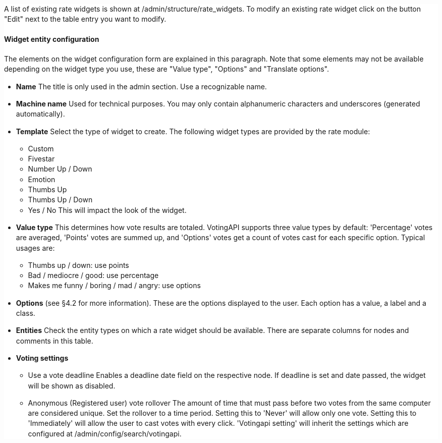 A list of existing rate widgets is shown at /admin/structure/rate_widgets.
To modify an existing rate widget click on the button "Edit" next to the
table entry you want to modify.

#### Widget entity configuration

The elements on the widget configuration form are explained in this paragraph.
Note that some elements may not be available depending on the widget type you
use, these are "Value type", "Options" and "Translate options".

- **Name**
  The title is only used in the admin section. Use a recognizable name.

- **Machine name**
  Used for technical purposes. You may only contain alphanumeric characters
  and underscores (generated automatically).

- **Template**
  Select the type of widget to create. The following widget types are provided
  by the rate module:
  - Custom
  - Fivestar
  - Number Up / Down
  - Emotion
  - Thumbs Up
  - Thumbs Up / Down
  - Yes / No
    This will impact the look of the widget.

- **Value type**
  This determines how vote results are totaled. VotingAPI supports three value
  types by default: 'Percentage' votes are averaged, 'Points' votes are summed
  up, and 'Options' votes get a count of votes cast for each specific option.
  Typical usages are:
  - Thumbs up / down: use points
  - Bad / mediocre / good: use percentage
  - Makes me funny / boring / mad / angry: use options

- **Options** (see §4.2 for more information).
  These are the options displayed to the user. Each option has a value, a label
  and a class.

- **Entities**
  Check the entity types on which a rate widget should be available. There are
  separate columns for nodes and comments in this table.

- **Voting settings**
  - Use a vote deadline
    Enables a deadline date field on the respective node.
    If deadline is set and date passed, the widget will be shown as disabled.

  - Anonymous (Registered user) vote rollover
    The amount of time that must pass before two votes from the same computer
    are considered unique. Set the rollover to a time period. Setting this to
    'Never' will allow only one vote. Setting this to 'Immediately' will allow
    the user to cast votes with every click. 'Votingapi setting' will inherit
    the settings which are configured at /admin/config/search/votingapi.
